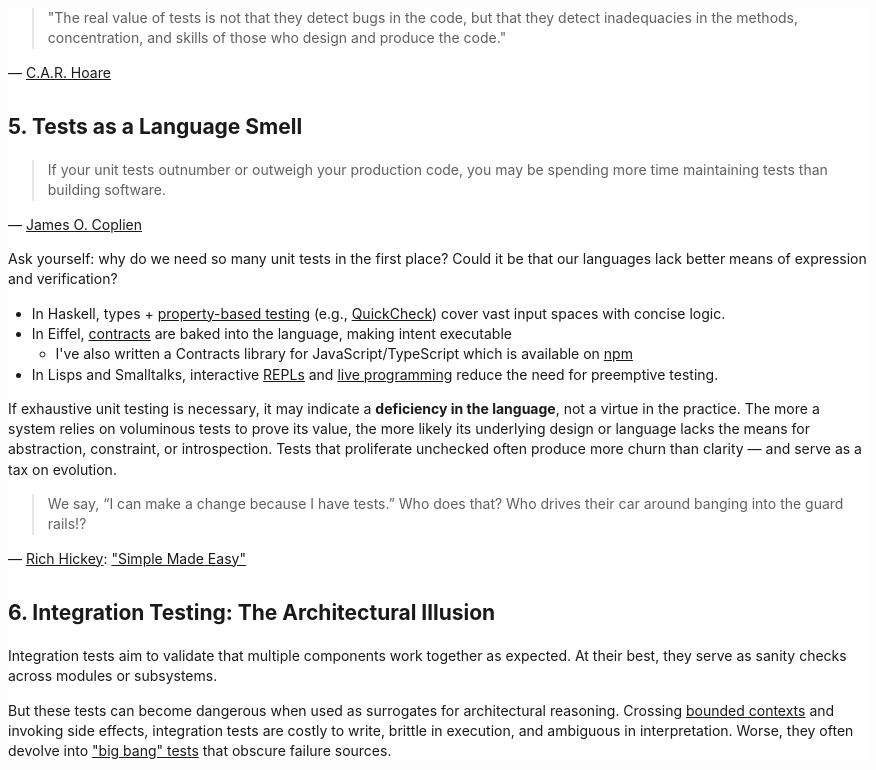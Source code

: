 > "The real value of tests is not that they detect bugs in the code, but that they detect inadequacies in the methods,
> concentration, and skills of those who design and produce the code."

&mdash; [C.A.R. Hoare](https://en.wikipedia.org/wiki/Tony_Hoare)

## 5. Tests as a Language Smell

> If your unit tests outnumber or outweigh your production code, you may be spending
> more time maintaining tests than building software.

&mdash; [James O. Coplien](https://en.wikipedia.org/wiki/Jim_Coplien)

Ask yourself: why do we need so many unit tests in the first place? Could it be that our languages lack better means of
expression and verification?

- In Haskell, types + [property-based testing](https://techblog.criteo.com/introduction-to-property-based-testing-f5236229d237) (e.g., [QuickCheck](https://www.cse.chalmers.se/~rjmh/QuickCheck/)) cover vast input spaces with concise logic.
- In Eiffel, [contracts](https://www.eiffel.com/values/design-by-contract/introduction/) are baked into the language, making intent executable
  - I've also written a Contracts library for JavaScript/TypeScript which is available on [npm](https://www.npmjs.com/package/@final-hill/decorator-contracts)
- In Lisps and Smalltalks, interactive [REPLs](https://en.wikipedia.org/wiki/Read%E2%80%93eval%E2%80%93print_loop) and [live programming](https://gbracha.blogspot.com/2012/11/debug-mode-is-only-mode.html) reduce the need for preemptive testing.

If exhaustive unit testing is necessary, it may indicate a **deficiency in the language**, not a virtue in the practice.
The more a system relies on voluminous tests to prove its value, the more likely its underlying design or language
lacks the means for abstraction, constraint, or introspection. Tests that proliferate unchecked often produce more
churn than clarity — and serve as a tax on evolution.

> We say, “I can make a change because I have tests.” Who does that? Who drives their car around banging into the guard rails!?

&mdash; [Rich Hickey](https://en.wikipedia.org/wiki/Rich_Hickey): ["Simple Made Easy"](https://www.youtube.com/watch?v=SxdOUGdseq4)

## 6. Integration Testing: The Architectural Illusion

Integration tests aim to validate that multiple components work together as expected. At their best, they serve as
sanity checks across modules or subsystems.

But these tests can become dangerous when used as surrogates for architectural reasoning. Crossing [bounded contexts](https://martinfowler.com/bliki/BoundedContext.html)
and invoking side effects, integration tests are costly to write, brittle in execution, and ambiguous in interpretation.
Worse, they often devolve into ["big bang" tests](https://www.tutorialspoint.com/software_testing_dictionary/big_bang_testing.htm) that obscure failure sources.
